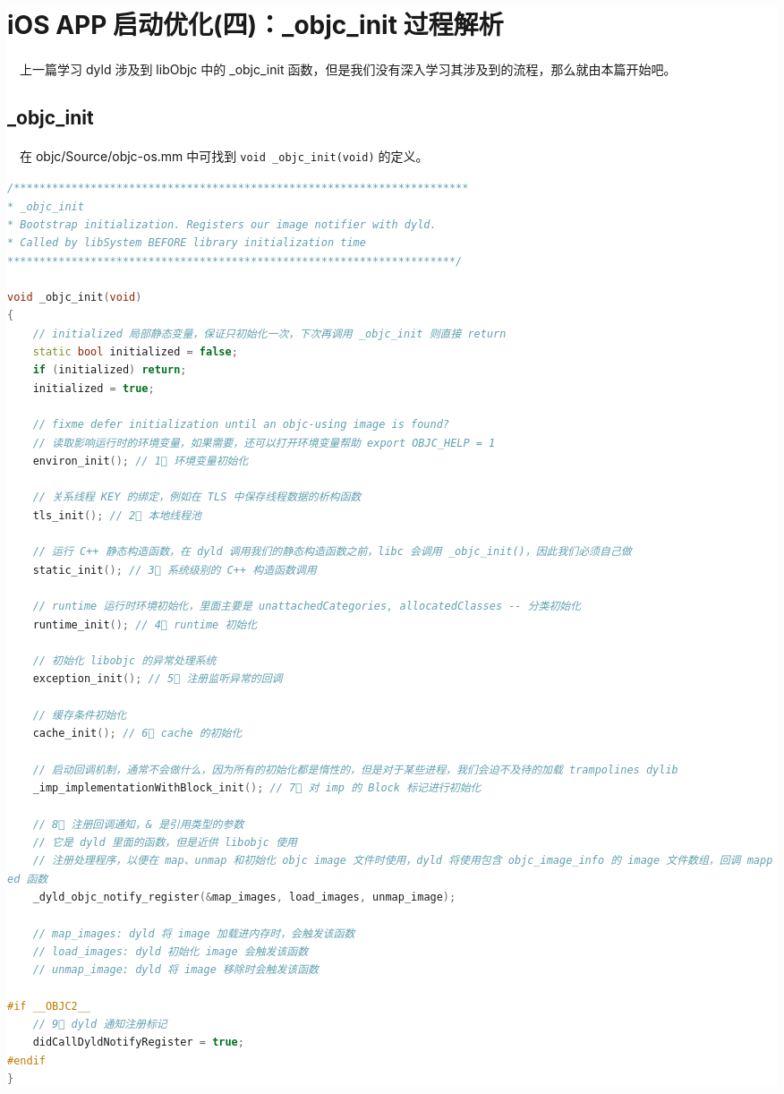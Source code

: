 # iOS APP 启动优化(四)：_objc_init 过程解析

&emsp;上一篇学习 dyld 涉及到 libObjc 中的 \_objc_init 函数，但是我们没有深入学习其涉及到的流程，那么就由本篇开始吧。

## \_objc_init
&emsp;在 objc/Source/objc-os.mm 中可找到 `void _objc_init(void)` 的定义。 

```c++
/***********************************************************************
* _objc_init
* Bootstrap initialization. Registers our image notifier with dyld.
* Called by libSystem BEFORE library initialization time
**********************************************************************/

void _objc_init(void)
{
    // initialized 局部静态变量，保证只初始化一次，下次再调用 _objc_init 则直接 return
    static bool initialized = false;
    if (initialized) return;
    initialized = true;
    
    // fixme defer initialization until an objc-using image is found?
    // 读取影响运行时的环境变量，如果需要，还可以打开环境变量帮助 export OBJC_HELP = 1
    environ_init(); // 1⃣️ 环境变量初始化 
    
    // 关系线程 KEY 的绑定，例如在 TLS 中保存线程数据的析构函数
    tls_init(); // 2⃣️ 本地线程池
    
    // 运行 C++ 静态构造函数，在 dyld 调用我们的静态构造函数之前，libc 会调用 _objc_init()，因此我们必须自己做
    static_init(); // 3⃣️ 系统级别的 C++ 构造函数调用
    
    // runtime 运行时环境初始化，里面主要是 unattachedCategories, allocatedClasses -- 分类初始化
    runtime_init(); // 4⃣️ runtime 初始化
    
    // 初始化 libobjc 的异常处理系统
    exception_init(); // 5⃣️ 注册监听异常的回调
    
    // 缓存条件初始化
    cache_init(); // 6⃣️ cache 的初始化
    
    // 启动回调机制，通常不会做什么，因为所有的初始化都是惰性的，但是对于某些进程，我们会迫不及待的加载 trampolines dylib
    _imp_implementationWithBlock_init(); // 7⃣️ 对 imp 的 Block 标记进行初始化

    // 8⃣️ 注册回调通知，& 是引用类型的参数
    // 它是 dyld 里面的函数，但是近供 libobjc 使用
    // 注册处理程序，以便在 map、unmap 和初始化 objc image 文件时使用，dyld 将使用包含 objc_image_info 的 image 文件数组，回调 mapped 函数
    _dyld_objc_notify_register(&map_images, load_images, unmap_image);
    
    // map_images: dyld 将 image 加载进内存时，会触发该函数
    // load_images: dyld 初始化 image 会触发该函数
    // unmap_image: dyld 将 image 移除时会触发该函数

#if __OBJC2__
    // 9⃣️ dyld 通知注册标记
    didCallDyldNotifyRegister = true;
#endif
}
```

